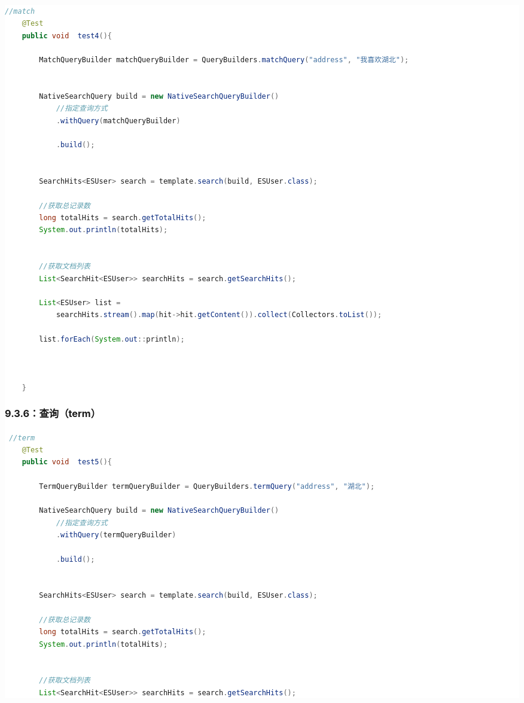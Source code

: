 ```java
//match
    @Test
    public void  test4(){

        MatchQueryBuilder matchQueryBuilder = QueryBuilders.matchQuery("address", "我喜欢湖北");


        NativeSearchQuery build = new NativeSearchQueryBuilder()
            //指定查询方式
            .withQuery(matchQueryBuilder)

            .build();


        SearchHits<ESUser> search = template.search(build, ESUser.class);

        //获取总记录数
        long totalHits = search.getTotalHits();
        System.out.println(totalHits);


        //获取文档列表
        List<SearchHit<ESUser>> searchHits = search.getSearchHits();

        List<ESUser> list =
            searchHits.stream().map(hit->hit.getContent()).collect(Collectors.toList());

        list.forEach(System.out::println);



    }


```



### 9.3.6：查询（term）

```java
 //term
    @Test
    public void  test5(){

        TermQueryBuilder termQueryBuilder = QueryBuilders.termQuery("address", "湖北");

        NativeSearchQuery build = new NativeSearchQueryBuilder()
            //指定查询方式
            .withQuery(termQueryBuilder)

            .build();


        SearchHits<ESUser> search = template.search(build, ESUser.class);

        //获取总记录数
        long totalHits = search.getTotalHits();
        System.out.println(totalHits);


        //获取文档列表
        List<SearchHit<ESUser>> searchHits = search.getSearchHits();

```